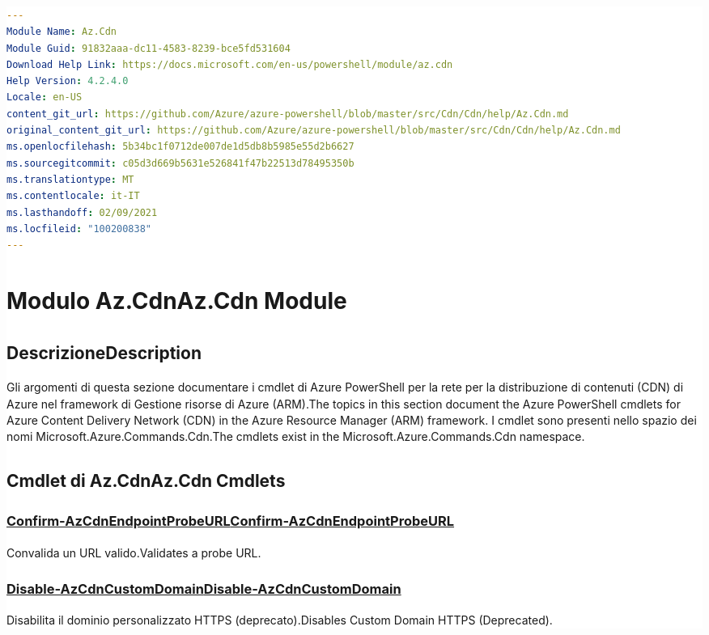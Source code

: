 ```yaml
---
Module Name: Az.Cdn
Module Guid: 91832aaa-dc11-4583-8239-bce5fd531604
Download Help Link: https://docs.microsoft.com/en-us/powershell/module/az.cdn
Help Version: 4.2.4.0
Locale: en-US
content_git_url: https://github.com/Azure/azure-powershell/blob/master/src/Cdn/Cdn/help/Az.Cdn.md
original_content_git_url: https://github.com/Azure/azure-powershell/blob/master/src/Cdn/Cdn/help/Az.Cdn.md
ms.openlocfilehash: 5b34bc1f0712de007de1d5db8b5985e55d2b6627
ms.sourcegitcommit: c05d3d669b5631e526841f47b22513d78495350b
ms.translationtype: MT
ms.contentlocale: it-IT
ms.lasthandoff: 02/09/2021
ms.locfileid: "100200838"
---
```

# <span data-ttu-id="65317-101">Modulo Az.Cdn</span><span class="sxs-lookup"><span data-stu-id="65317-101">Az.Cdn Module</span></span>
## <span data-ttu-id="65317-102">Descrizione</span><span class="sxs-lookup"><span data-stu-id="65317-102">Description</span></span>
<span data-ttu-id="65317-103">Gli argomenti di questa sezione documentare i cmdlet di Azure PowerShell per la rete per la distribuzione di contenuti (CDN) di Azure nel framework di Gestione risorse di Azure (ARM).</span><span class="sxs-lookup"><span data-stu-id="65317-103">The topics in this section document the Azure PowerShell cmdlets for Azure Content Delivery Network (CDN) in the Azure Resource Manager (ARM) framework.</span></span> <span data-ttu-id="65317-104">I cmdlet sono presenti nello spazio dei nomi Microsoft.Azure.Commands.Cdn.</span><span class="sxs-lookup"><span data-stu-id="65317-104">The cmdlets exist in the Microsoft.Azure.Commands.Cdn namespace.</span></span>

## <span data-ttu-id="65317-105">Cmdlet di Az.Cdn</span><span class="sxs-lookup"><span data-stu-id="65317-105">Az.Cdn Cmdlets</span></span>
### [<span data-ttu-id="65317-106">Confirm-AzCdnEndpointProbeURL</span><span class="sxs-lookup"><span data-stu-id="65317-106">Confirm-AzCdnEndpointProbeURL</span></span>](Confirm-AzCdnEndpointProbeURL.md)
<span data-ttu-id="65317-107">Convalida un URL valido.</span><span class="sxs-lookup"><span data-stu-id="65317-107">Validates a probe URL.</span></span>

### [<span data-ttu-id="65317-108">Disable-AzCdnCustomDomain</span><span class="sxs-lookup"><span data-stu-id="65317-108">Disable-AzCdnCustomDomain</span></span>](Disable-AzCdnCustomDomain.md)
<span data-ttu-id="65317-109">Disabilita il dominio personalizzato HTTPS (deprecato).</span><span class="sxs-lookup"><span data-stu-id="65317-109">Disables Custom Domain HTTPS (Deprecated).</span></span>
